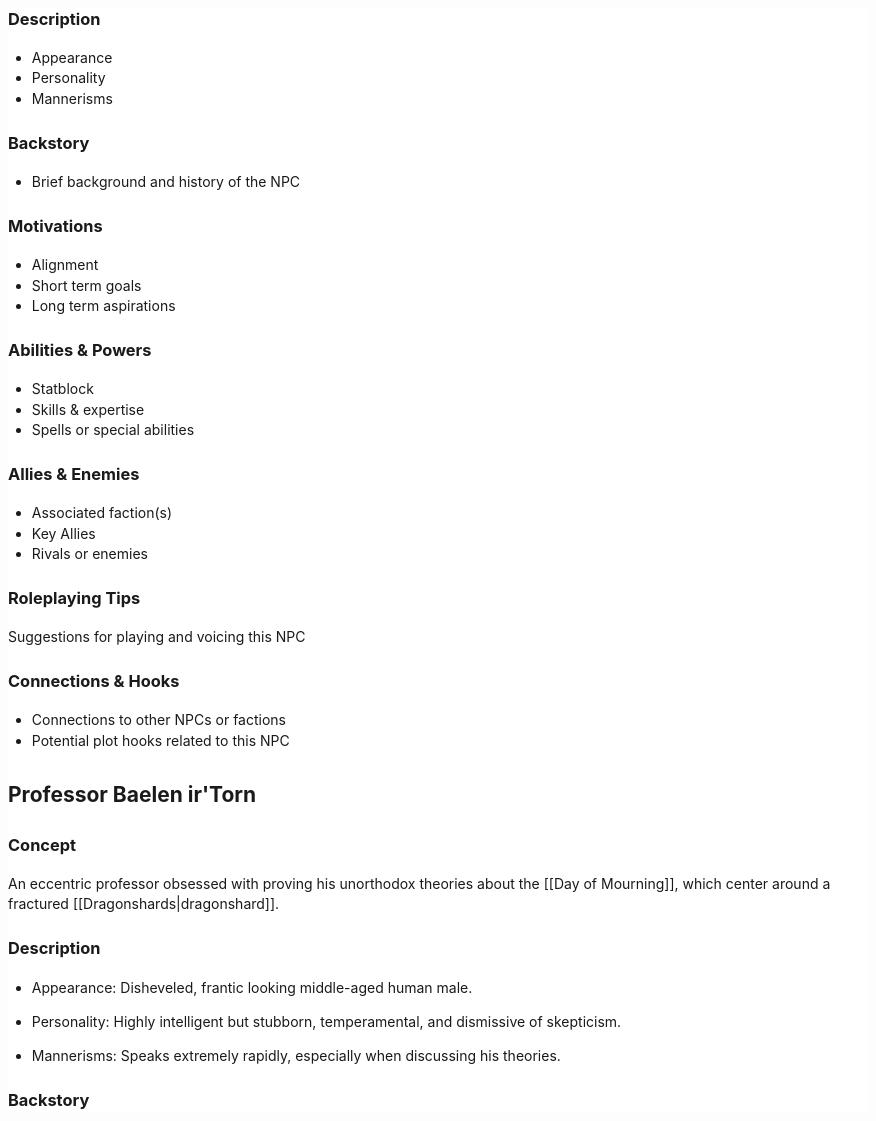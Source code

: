 ### Description

- Appearance
- Personality
- Mannerisms

### Backstory

- Brief background and history of the NPC

### Motivations 

- Alignment
- Short term goals
- Long term aspirations

### Abilities & Powers

- Statblock
- Skills & expertise
- Spells or special abilities 
### Allies & Enemies

- Associated faction(s)
- Key Allies
- Rivals or enemies

### Roleplaying Tips

Suggestions for playing and voicing this NPC

### Connections & Hooks

- Connections to other NPCs or factions
- Potential plot hooks related to this NPC

## Professor Baelen ir'Torn


### Concept 

An eccentric professor obsessed with proving his unorthodox theories about the [[Day of Mourning]], which center around a fractured [[Dragonshards|dragonshard]].

### Description

- Appearance: Disheveled, frantic looking middle-aged human male. 

- Personality: Highly intelligent but stubborn, temperamental, and dismissive of skepticism.

- Mannerisms: Speaks extremely rapidly, especially when discussing his theories.

### Backstory
